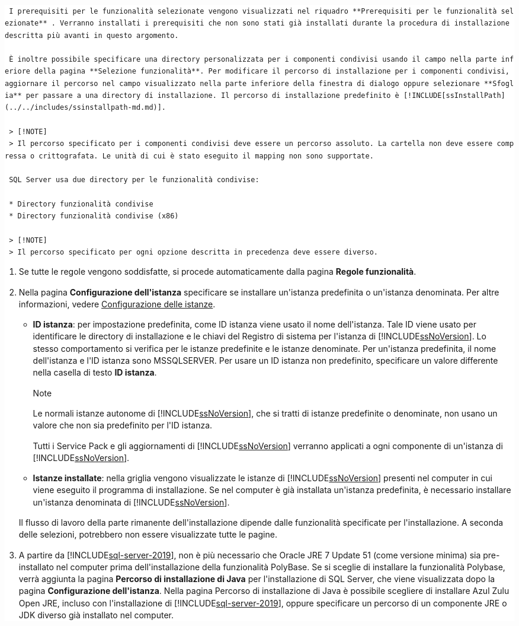      I prerequisiti per le funzionalità selezionate vengono visualizzati nel riquadro **Prerequisiti per le funzionalità selezionate** . Verranno installati i prerequisiti che non sono stati già installati durante la procedura di installazione descritta più avanti in questo argomento.  
  
     È inoltre possibile specificare una directory personalizzata per i componenti condivisi usando il campo nella parte inferiore della pagina **Selezione funzionalità**. Per modificare il percorso di installazione per i componenti condivisi, aggiornare il percorso nel campo visualizzato nella parte inferiore della finestra di dialogo oppure selezionare **Sfoglia** per passare a una directory di installazione. Il percorso di installazione predefinito è [!INCLUDE[ssInstallPath](../../includes/ssinstallpath-md.md)].  
  
     > [!NOTE]
     > Il percorso specificato per i componenti condivisi deve essere un percorso assoluto. La cartella non deve essere compressa o crittografata. Le unità di cui è stato eseguito il mapping non sono supportate.  
  
     SQL Server usa due directory per le funzionalità condivise:
  
     * Directory funzionalità condivise  
     * Directory funzionalità condivise (x86)  
  
     > [!NOTE]
     > Il percorso specificato per ogni opzione descritta in precedenza deve essere diverso.  
  
1. Se tutte le regole vengono soddisfatte, si procede automaticamente dalla pagina **Regole funzionalità**.  
  
1. Nella pagina **Configurazione dell'istanza** specificare se installare un'istanza predefinita o un'istanza denominata. Per altre informazioni, vedere [Configurazione delle istanze](../../sql-server/install/instance-configuration.md#instance-configuration-page).  
  
     * **ID istanza**: per impostazione predefinita, come ID istanza viene usato il nome dell'istanza. Tale ID viene usato per identificare le directory di installazione e le chiavi del Registro di sistema per l'istanza di [!INCLUDE[ssNoVersion](../../includes/ssnoversion-md.md)]. Lo stesso comportamento si verifica per le istanze predefinite e le istanze denominate. Per un'istanza predefinita, il nome dell'istanza e l'ID istanza sono MSSQLSERVER. Per usare un ID istanza non predefinito, specificare un valore differente nella casella di testo **ID istanza**.  
  
       > [!NOTE]  
       > Le normali istanze autonome di [!INCLUDE[ssNoVersion](../../includes/ssNoVersion-md.md)], che si tratti di istanze predefinite o denominate, non usano un valore che non sia predefinito per l'ID istanza.  
  
       Tutti i Service Pack e gli aggiornamenti di [!INCLUDE[ssNoVersion](../../includes/ssnoversion-md.md)] verranno applicati a ogni componente di un'istanza di [!INCLUDE[ssNoVersion](../../includes/ssnoversion-md.md)].  
  
     * **Istanze installate**: nella griglia vengono visualizzate le istanze di [!INCLUDE[ssNoVersion](../../includes/ssnoversion-md.md)] presenti nel computer in cui viene eseguito il programma di installazione. Se nel computer è già installata un'istanza predefinita, è necessario installare un'istanza denominata di [!INCLUDE[ssNoVersion](../../includes/ssNoVersion-md.md)].  
  
     Il flusso di lavoro della parte rimanente dell'installazione dipende dalle funzionalità specificate per l'installazione. A seconda delle selezioni, potrebbero non essere visualizzate tutte le pagine. 

1. A partire da [!INCLUDE[sql-server-2019](../../includes/sssqlv15-md.md)], non è più necessario che Oracle JRE 7 Update 51 (come versione minima) sia pre-installato nel computer prima dell'installazione della funzionalità PolyBase. Se si sceglie di installare la funzionalità Polybase, verrà aggiunta la pagina **Percorso di installazione di Java** per l'installazione di SQL Server, che viene visualizzata dopo la pagina **Configurazione dell'istanza**. Nella pagina Percorso di installazione di Java è possibile scegliere di installare Azul Zulu Open JRE, incluso con l'installazione di [!INCLUDE[sql-server-2019](../../includes/sssqlv15-md.md)], oppure specificare un percorso di un componente JRE o JDK diverso già installato nel computer.
